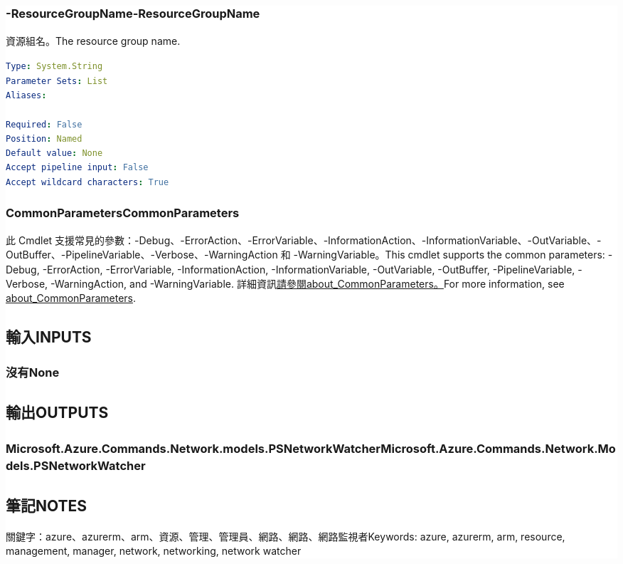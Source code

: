 ### <span data-ttu-id="e0521-121">-ResourceGroupName</span><span class="sxs-lookup"><span data-stu-id="e0521-121">-ResourceGroupName</span></span>
<span data-ttu-id="e0521-122">資源組名。</span><span class="sxs-lookup"><span data-stu-id="e0521-122">The resource group name.</span></span>

```yaml
Type: System.String
Parameter Sets: List
Aliases:

Required: False
Position: Named
Default value: None
Accept pipeline input: False
Accept wildcard characters: True
```

### <span data-ttu-id="e0521-123">CommonParameters</span><span class="sxs-lookup"><span data-stu-id="e0521-123">CommonParameters</span></span>
<span data-ttu-id="e0521-124">此 Cmdlet 支援常見的參數：-Debug、-ErrorAction、-ErrorVariable、-InformationAction、-InformationVariable、-OutVariable、-OutBuffer、-PipelineVariable、-Verbose、-WarningAction 和 -WarningVariable。</span><span class="sxs-lookup"><span data-stu-id="e0521-124">This cmdlet supports the common parameters: -Debug, -ErrorAction, -ErrorVariable, -InformationAction, -InformationVariable, -OutVariable, -OutBuffer, -PipelineVariable, -Verbose, -WarningAction, and -WarningVariable.</span></span> <span data-ttu-id="e0521-125">詳細資訊[請參閱about_CommonParameters。](https://go.microsoft.com/fwlink/?LinkID=113216)</span><span class="sxs-lookup"><span data-stu-id="e0521-125">For more information, see [about_CommonParameters](https://go.microsoft.com/fwlink/?LinkID=113216).</span></span>

## <span data-ttu-id="e0521-126">輸入</span><span class="sxs-lookup"><span data-stu-id="e0521-126">INPUTS</span></span>

### <span data-ttu-id="e0521-127">沒有</span><span class="sxs-lookup"><span data-stu-id="e0521-127">None</span></span>

## <span data-ttu-id="e0521-128">輸出</span><span class="sxs-lookup"><span data-stu-id="e0521-128">OUTPUTS</span></span>

### <span data-ttu-id="e0521-129">Microsoft.Azure.Commands.Network.models.PSNetworkWatcher</span><span class="sxs-lookup"><span data-stu-id="e0521-129">Microsoft.Azure.Commands.Network.Models.PSNetworkWatcher</span></span>

## <span data-ttu-id="e0521-130">筆記</span><span class="sxs-lookup"><span data-stu-id="e0521-130">NOTES</span></span>
<span data-ttu-id="e0521-131">關鍵字：azure、azurerm、arm、資源、管理、管理員、網路、網路、網路監視者</span><span class="sxs-lookup"><span data-stu-id="e0521-131">Keywords: azure, azurerm, arm, resource, management, manager, network, networking, network watcher</span></span> 
